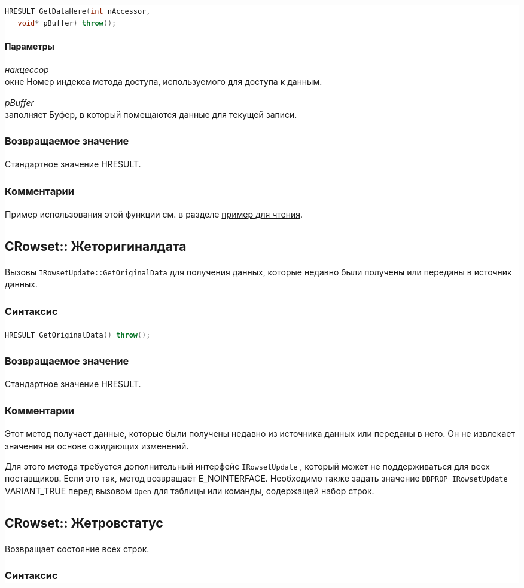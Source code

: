```cpp
HRESULT GetDataHere(int nAccessor,
   void* pBuffer) throw();
```

#### <a name="parameters"></a>Параметры

*накцессор*<br/>
окне Номер индекса метода доступа, используемого для доступа к данным.

*pBuffer*<br/>
заполняет Буфер, в который помещаются данные для текущей записи.

### <a name="return-value"></a>Возвращаемое значение

Стандартное значение HRESULT.

### <a name="remarks"></a>Комментарии

Пример использования этой функции см. в разделе [пример для чтения](../../overview/visual-cpp-samples.md).

## <a name="crowsetgetoriginaldata"></a><a name="getoriginaldata"></a> CRowset:: Жеторигиналдата

Вызовы `IRowsetUpdate::GetOriginalData` для получения данных, которые недавно были получены или переданы в источник данных.

### <a name="syntax"></a>Синтаксис

```cpp
HRESULT GetOriginalData() throw();
```

### <a name="return-value"></a>Возвращаемое значение

Стандартное значение HRESULT.

### <a name="remarks"></a>Комментарии

Этот метод получает данные, которые были получены недавно из источника данных или переданы в него. Он не извлекает значения на основе ожидающих изменений.

Для этого метода требуется дополнительный интерфейс `IRowsetUpdate` , который может не поддерживаться для всех поставщиков. Если это так, метод возвращает E_NOINTERFACE. Необходимо также задать значение `DBPROP_IRowsetUpdate` VARIANT_TRUE перед вызовом `Open` для таблицы или команды, содержащей набор строк.

## <a name="crowsetgetrowstatus"></a><a name="getrowstatus"></a> CRowset:: Жетровстатус

Возвращает состояние всех строк.

### <a name="syntax"></a>Синтаксис
